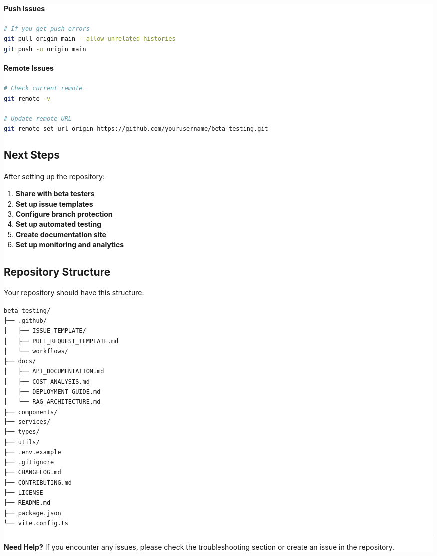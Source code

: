 #### Push Issues
```bash
# If you get push errors
git pull origin main --allow-unrelated-histories
git push -u origin main
```

#### Remote Issues
```bash
# Check current remote
git remote -v

# Update remote URL
git remote set-url origin https://github.com/yourusername/beta-testing.git
```

## Next Steps

After setting up the repository:

1. **Share with beta testers**
2. **Set up issue templates**
3. **Configure branch protection**
4. **Set up automated testing**
5. **Create documentation site**
6. **Set up monitoring and analytics**

## Repository Structure

Your repository should have this structure:
```
beta-testing/
├── .github/
│   ├── ISSUE_TEMPLATE/
│   ├── PULL_REQUEST_TEMPLATE.md
│   └── workflows/
├── docs/
│   ├── API_DOCUMENTATION.md
│   ├── COST_ANALYSIS.md
│   ├── DEPLOYMENT_GUIDE.md
│   └── RAG_ARCHITECTURE.md
├── components/
├── services/
├── types/
├── utils/
├── .env.example
├── .gitignore
├── CHANGELOG.md
├── CONTRIBUTING.md
├── LICENSE
├── README.md
├── package.json
└── vite.config.ts
```

---

**Need Help?** If you encounter any issues, please check the troubleshooting section or create an issue in the repository.
